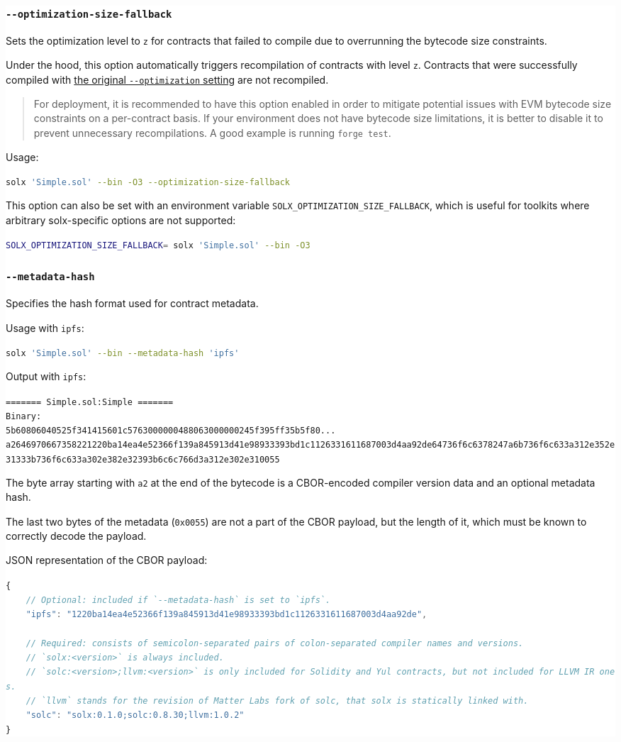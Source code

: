 ### `--optimization-size-fallback`

Sets the optimization level to `z` for contracts that failed to compile due to overrunning the bytecode size constraints.

Under the hood, this option automatically triggers recompilation of contracts with level `z`. Contracts that were successfully compiled with [the original `--optimization` setting](#--optimization---o) are not recompiled.

> For deployment, it is recommended to have this option enabled in order to mitigate potential issues with EVM bytecode size constraints on a per-contract basis.
> If your environment does not have bytecode size limitations, it is better to disable it to prevent unnecessary recompilations. A good example is running `forge test`.

Usage:

```bash
solx 'Simple.sol' --bin -O3 --optimization-size-fallback
```

This option can also be set with an environment variable `SOLX_OPTIMIZATION_SIZE_FALLBACK`, which is useful for toolkits
where arbitrary solx-specific options are not supported:

```bash
SOLX_OPTIMIZATION_SIZE_FALLBACK= solx 'Simple.sol' --bin -O3
```



### `--metadata-hash`

Specifies the hash format used for contract metadata.

Usage with `ipfs`:

```bash
solx 'Simple.sol' --bin --metadata-hash 'ipfs'
```

Output with `ipfs`:

```text
======= Simple.sol:Simple =======
Binary:
5b60806040525f341415601c5763000000488063000000245f395ff35b5f80...
a2646970667358221220ba14ea4e52366f139a845913d41e98933393bd1c1126331611687003d4aa92de64736f6c6378247a6b736f6c633a312e352e31333b736f6c633a302e382e32393b6c6c766d3a312e302e310055
```

The byte array starting with `a2` at the end of the bytecode is a CBOR-encoded compiler version data and an optional metadata hash.

The last two bytes of the metadata (`0x0055`) are not a part of the CBOR payload, but the length of it, which must be known to correctly decode the payload. 

JSON representation of the CBOR payload:

```javascript
{
    // Optional: included if `--metadata-hash` is set to `ipfs`.
    "ipfs": "1220ba14ea4e52366f139a845913d41e98933393bd1c1126331611687003d4aa92de",

    // Required: consists of semicolon-separated pairs of colon-separated compiler names and versions.
    // `solx:<version>` is always included.
    // `solc:<version>;llvm:<version>` is only included for Solidity and Yul contracts, but not included for LLVM IR ones.
    // `llvm` stands for the revision of Matter Labs fork of solc, that solx is statically linked with.
    "solc": "solx:0.1.0;solc:0.8.30;llvm:1.0.2"
}
```
